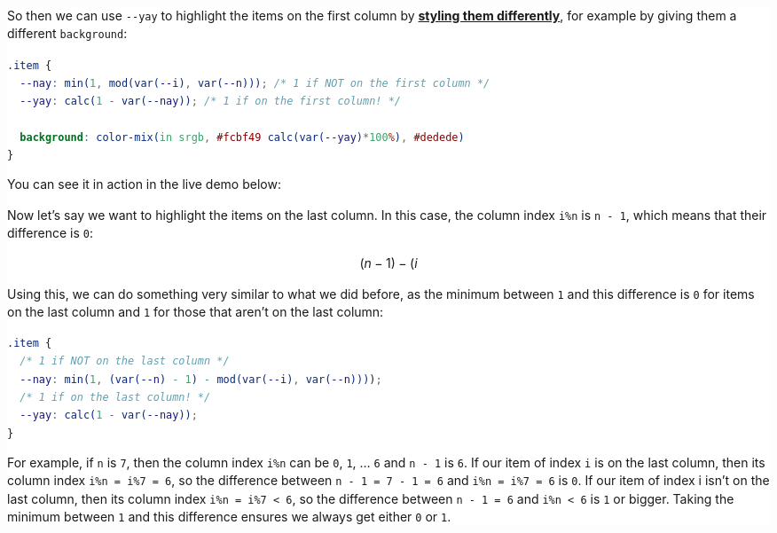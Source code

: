 So then we can use `--yay` to highlight the items on the first column by [**styling them differently**](/css-tricks.com/dry-switching-with-css-variables-the-difference-of-one-declaration.md), for example by giving them a different `background`:

```css
.item {
  --nay: min(1, mod(var(--i), var(--n))); /* 1 if NOT on the first column */
  --yay: calc(1 - var(--nay)); /* 1 if on the first column! */

  background: color-mix(in srgb, #fcbf49 calc(var(--yay)*100%), #dedede)
}
```

You can see it in action in the live demo below:

<CodePen
  user="thebabydino"
  slug-hash="gbpqaXK"
  title="highlight first variable grid column, no breakpoints"
  :default-tab="['css','result']"
  :theme="$isDarkmode ? 'dark': 'light'"/>

Now let’s say we want to highlight the items on the last column. In this case, the column index `i%n` is `n - 1`, which means that their difference is `0`:


$$
\left(n-1\right)-\left(i%n\right)=0
$$

Using this, we can do something very similar to what we did before, as the minimum between `1` and this difference is `0` for items on the last column and `1` for those that aren’t on the last column:

```css
.item {
  /* 1 if NOT on the last column */
  --nay: min(1, (var(--n) - 1) - mod(var(--i), var(--n))));
  /* 1 if on the last column! */
  --yay: calc(1 - var(--nay));
}
```

For example, if `n` is `7`, then the column index `i%n` can be `0`, `1`, … `6` and `n - 1` is `6`. If our item of index `i` is on the last column, then its column index `i%n = i%7 = 6`, so the difference between `n - 1 = 7 - 1 = 6` and `i%n = i%7 = 6` is `0`. If our item of index i isn’t on the last column, then its column index `i%n = i%7 < 6`, so the difference between `n - 1 = 6` and `i%n < 6` is `1` or bigger. Taking the minimum between `1` and this difference ensures we always get either `0` or `1`.


<CodePen
  user="thebabydino"
  slug-hash="NPqoxWK"
  title="highlight last variable grid column, no breakpoints"
  :default-tab="['css','result']"
  :theme="$isDarkmode ? 'dark': 'light'"/>
